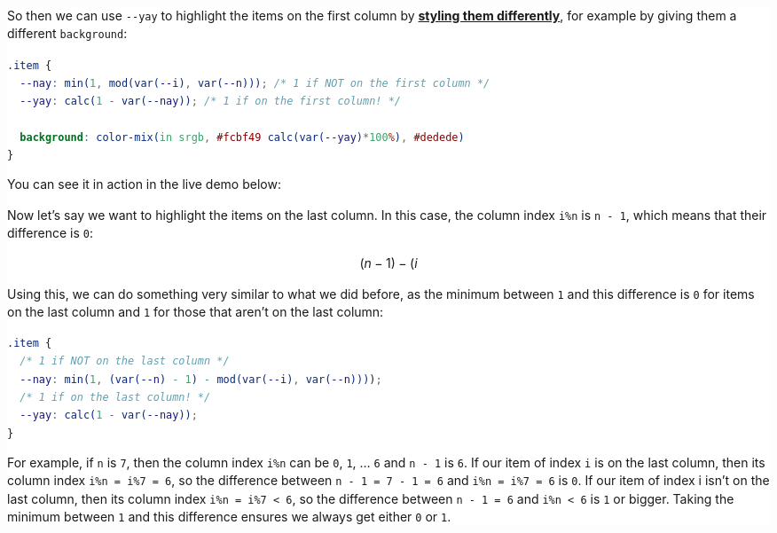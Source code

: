 So then we can use `--yay` to highlight the items on the first column by [**styling them differently**](/css-tricks.com/dry-switching-with-css-variables-the-difference-of-one-declaration.md), for example by giving them a different `background`:

```css
.item {
  --nay: min(1, mod(var(--i), var(--n))); /* 1 if NOT on the first column */
  --yay: calc(1 - var(--nay)); /* 1 if on the first column! */

  background: color-mix(in srgb, #fcbf49 calc(var(--yay)*100%), #dedede)
}
```

You can see it in action in the live demo below:

<CodePen
  user="thebabydino"
  slug-hash="gbpqaXK"
  title="highlight first variable grid column, no breakpoints"
  :default-tab="['css','result']"
  :theme="$isDarkmode ? 'dark': 'light'"/>

Now let’s say we want to highlight the items on the last column. In this case, the column index `i%n` is `n - 1`, which means that their difference is `0`:


$$
\left(n-1\right)-\left(i%n\right)=0
$$

Using this, we can do something very similar to what we did before, as the minimum between `1` and this difference is `0` for items on the last column and `1` for those that aren’t on the last column:

```css
.item {
  /* 1 if NOT on the last column */
  --nay: min(1, (var(--n) - 1) - mod(var(--i), var(--n))));
  /* 1 if on the last column! */
  --yay: calc(1 - var(--nay));
}
```

For example, if `n` is `7`, then the column index `i%n` can be `0`, `1`, … `6` and `n - 1` is `6`. If our item of index `i` is on the last column, then its column index `i%n = i%7 = 6`, so the difference between `n - 1 = 7 - 1 = 6` and `i%n = i%7 = 6` is `0`. If our item of index i isn’t on the last column, then its column index `i%n = i%7 < 6`, so the difference between `n - 1 = 6` and `i%n < 6` is `1` or bigger. Taking the minimum between `1` and this difference ensures we always get either `0` or `1`.


<CodePen
  user="thebabydino"
  slug-hash="NPqoxWK"
  title="highlight last variable grid column, no breakpoints"
  :default-tab="['css','result']"
  :theme="$isDarkmode ? 'dark': 'light'"/>
